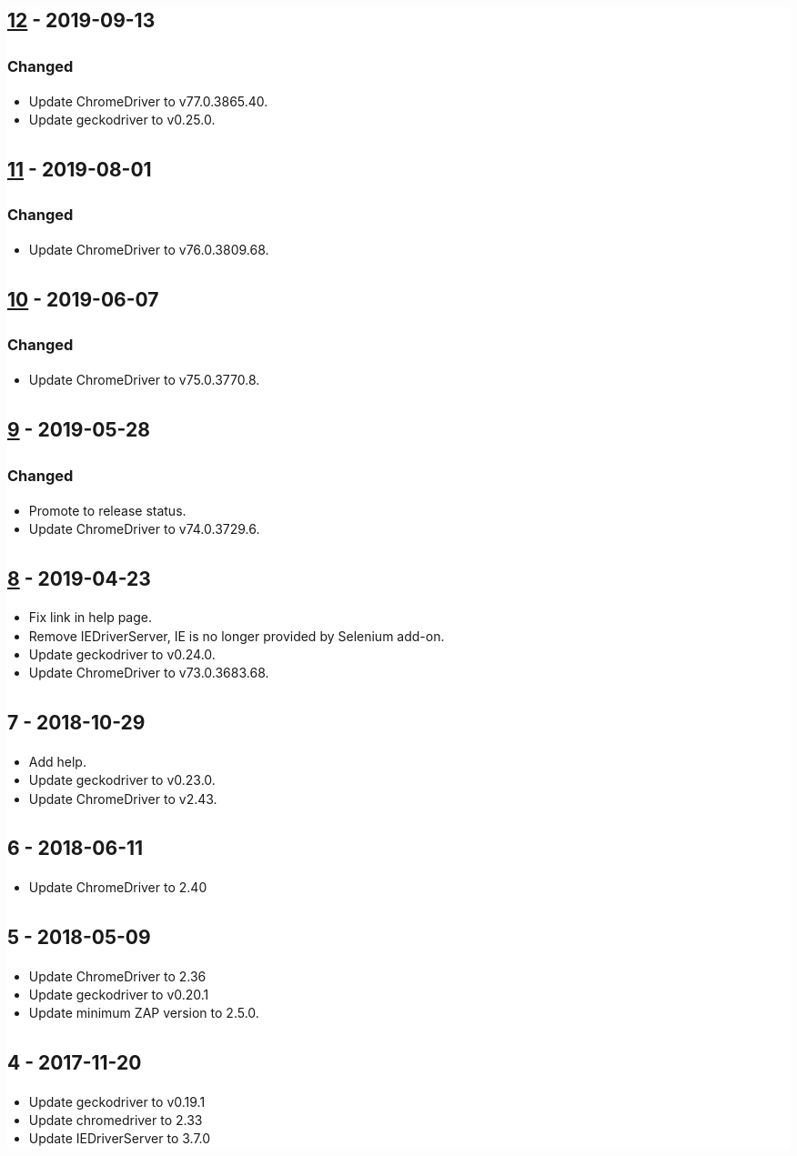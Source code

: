 ## [12] - 2019-09-13
### Changed
- Update ChromeDriver to v77.0.3865.40.
- Update geckodriver to v0.25.0.

## [11] - 2019-08-01
### Changed
- Update ChromeDriver to v76.0.3809.68.

## [10] - 2019-06-07
### Changed
- Update ChromeDriver to v75.0.3770.8.

## [9] - 2019-05-28

### Changed
- Promote to release status.
- Update ChromeDriver to v74.0.3729.6.

## [8] - 2019-04-23

- Fix link in help page.
- Remove IEDriverServer, IE is no longer provided by Selenium add-on.
- Update geckodriver to v0.24.0.
- Update ChromeDriver to v73.0.3683.68.

## 7 - 2018-10-29

- Add help.
- Update geckodriver to v0.23.0.
- Update ChromeDriver to v2.43.

## 6 - 2018-06-11

- Update ChromeDriver to 2.40

## 5 - 2018-05-09

- Update ChromeDriver to 2.36
- Update geckodriver to v0.20.1
- Update minimum ZAP version to 2.5.0.

## 4 - 2017-11-20

- Update geckodriver to v0.19.1
- Update chromedriver to 2.33
- Update IEDriverServer to 3.7.0


[30]: https://github.com/zaproxy/zap-extensions/releases/webdriverwindows-v30
[29]: https://github.com/zaproxy/zap-extensions/releases/webdriverwindows-v29
[28]: https://github.com/zaproxy/zap-extensions/releases/webdriverwindows-v28
[27]: https://github.com/zaproxy/zap-extensions/releases/webdriverwindows-v27
[26]: https://github.com/zaproxy/zap-extensions/releases/webdriverwindows-v26
[25]: https://github.com/zaproxy/zap-extensions/releases/webdriverwindows-v25
[24]: https://github.com/zaproxy/zap-extensions/releases/webdriverwindows-v24
[23]: https://github.com/zaproxy/zap-extensions/releases/webdriverwindows-v23
[22]: https://github.com/zaproxy/zap-extensions/releases/webdriverwindows-v22
[21]: https://github.com/zaproxy/zap-extensions/releases/webdriverwindows-v21
[20]: https://github.com/zaproxy/zap-extensions/releases/webdriverwindows-v20
[19]: https://github.com/zaproxy/zap-extensions/releases/webdriverwindows-v19
[18]: https://github.com/zaproxy/zap-extensions/releases/webdriverwindows-v18
[17]: https://github.com/zaproxy/zap-extensions/releases/webdriverwindows-v17
[16]: https://github.com/zaproxy/zap-extensions/releases/webdriverwindows-v16
[15]: https://github.com/zaproxy/zap-extensions/releases/webdriverwindows-v15
[14]: https://github.com/zaproxy/zap-extensions/releases/webdriverwindows-v14
[13]: https://github.com/zaproxy/zap-extensions/releases/webdriverwindows-v13
[12]: https://github.com/zaproxy/zap-extensions/releases/webdriverwindows-v12
[11]: https://github.com/zaproxy/zap-extensions/releases/webdriverwindows-v11
[10]: https://github.com/zaproxy/zap-extensions/releases/webdriverwindows-v10
[9]: https://github.com/zaproxy/zap-extensions/releases/webdriverwindows-v9
[8]: https://github.com/zaproxy/zap-extensions/releases/webdriverwindows-v8